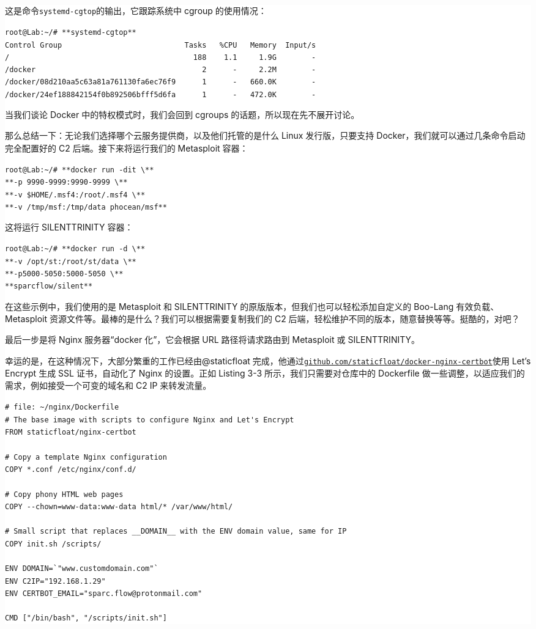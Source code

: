 这是命令`systemd-cgtop`的输出，它跟踪系统中 cgroup 的使用情况：

```
root@Lab:~/# **systemd-cgtop**
Control Group                            Tasks   %CPU   Memory  Input/s
/                                          188    1.1     1.9G        -
/docker                                      2      -     2.2M        -
/docker/08d210aa5c63a81a761130fa6ec76f9      1      -   660.0K        -
/docker/24ef188842154f0b892506bfff5d6fa      1      -   472.0K        -
```

当我们谈论 Docker 中的特权模式时，我们会回到 cgroups 的话题，所以现在先不展开讨论。

那么总结一下：无论我们选择哪个云服务提供商，以及他们托管的是什么 Linux 发行版，只要支持 Docker，我们就可以通过几条命令启动完全配置好的 C2 后端。接下来将运行我们的 Metasploit 容器：

```
root@Lab:~/# **docker run -dit \**
**-p 9990-9999:9990-9999 \**
**-v $HOME/.msf4:/root/.msf4 \**
**-v /tmp/msf:/tmp/data phocean/msf**
```

这将运行 SILENTTRINITY 容器：

```
root@Lab:~/# **docker run -d \**
**-v /opt/st:/root/st/data \**
**-p5000-5050:5000-5050 \**
**sparcflow/silent**
```

在这些示例中，我们使用的是 Metasploit 和 SILENTTRINITY 的原版版本，但我们也可以轻松添加自定义的 Boo-Lang 有效负载、Metasploit 资源文件等。最棒的是什么？我们可以根据需要复制我们的 C2 后端，轻松维护不同的版本，随意替换等等。挺酷的，对吧？

最后一步是将 Nginx 服务器“docker 化”，它会根据 URL 路径将请求路由到 Metasploit 或 SILENTTRINITY。

幸运的是，在这种情况下，大部分繁重的工作已经由@staticfloat 完成，他通过[`github.com/staticfloat/docker-nginx-certbot`](https://github.com/staticfloat/docker-nginx-certbot)使用 Let’s Encrypt 生成 SSL 证书，自动化了 Nginx 的设置。正如 Listing 3-3 所示，我们只需要对仓库中的 Dockerfile 做一些调整，以适应我们的需求，例如接受一个可变的域名和 C2 IP 来转发流量。

```
# file: ~/nginx/Dockerfile
# The base image with scripts to configure Nginx and Let's Encrypt
FROM staticfloat/nginx-certbot

# Copy a template Nginx configuration
COPY *.conf /etc/nginx/conf.d/

# Copy phony HTML web pages
COPY --chown=www-data:www-data html/* /var/www/html/

# Small script that replaces __DOMAIN__ with the ENV domain value, same for IP
COPY init.sh /scripts/

ENV DOMAIN=`"www.customdomain.com"`
ENV C2IP="192.168.1.29"
ENV CERTBOT_EMAIL="sparc.flow@protonmail.com"

CMD ["/bin/bash", "/scripts/init.sh"]
```
